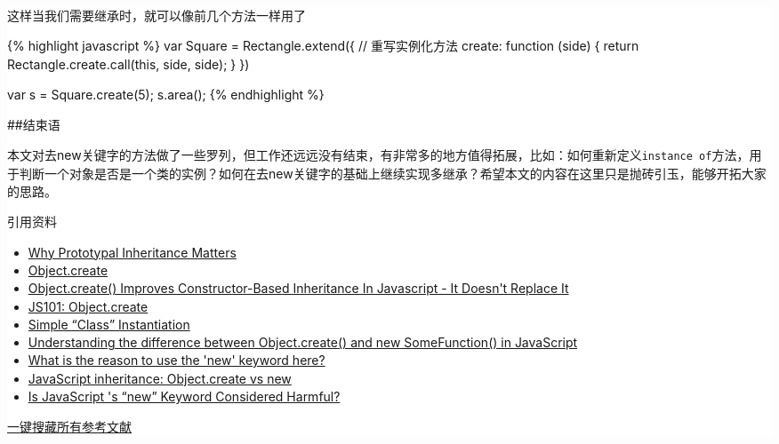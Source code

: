 这样当我们需要继承时，就可以像前几个方法一样用了

{% highlight javascript %}
var Square = Rectangle.extend({
    // 重写实例化方法
    create: function (side) {
         return Rectangle.create.call(this, side, side);
    }
})

var s = Square.create(5);
s.area();
{% endhighlight %}

##结束语

本文对去new关键字的方法做了一些罗列，但工作还远远没有结束，有非常多的地方值得拓展，比如：如何重新定义`instance of`方法，用于判断一个对象是否是一个类的实例？如何在去new关键字的基础上继续实现多继承？希望本文的内容在这里只是抛砖引玉，能够开拓大家的思路。



引用资料

* [Why Prototypal Inheritance Matters](http://aaditmshah.github.io/why-prototypal-inheritance-matters/)
* [Object.create](https://developer.mozilla.org/en-US/docs/Web/JavaScript/Reference/Global_Objects/Object/create)
* [Object.create() Improves Constructor-Based Inheritance In Javascript - It Doesn't Replace It](http://www.bennadel.com/blog/2184-Object-create-Improves-Constructor-Based-Inheritance-In-Javascript-It-Doesn-t-Replace-It.htm)
* [JS101: Object.create](http://dailyjs.com/2012/06/04/js101-object-create/)
* [Simple “Class” Instantiation](http://ejohn.org/blog/simple-class-instantiation/)
* [Understanding the difference between Object.create() and new SomeFunction() in JavaScript](http://stackoverflow.com/questions/4166616/understanding-the-difference-between-object-create-and-new-somefunction-in-j)
* [What is the reason to use the 'new' keyword here?](http://stackoverflow.com/questions/12592913/what-is-the-reason-to-use-the-new-keyword-here)
* [JavaScript inheritance: Object.create vs new](http://stackoverflow.com/questions/13040684/javascript-inheritance-object-create-vs-new)
* [Is JavaScript 's “new” Keyword Considered Harmful?](http://stackoverflow.com/questions/383402/is-javascript-s-new-keyword-considered-harmful)

[一键搜藏所有参考文献](https://www.site2share.com/folder/20020510)